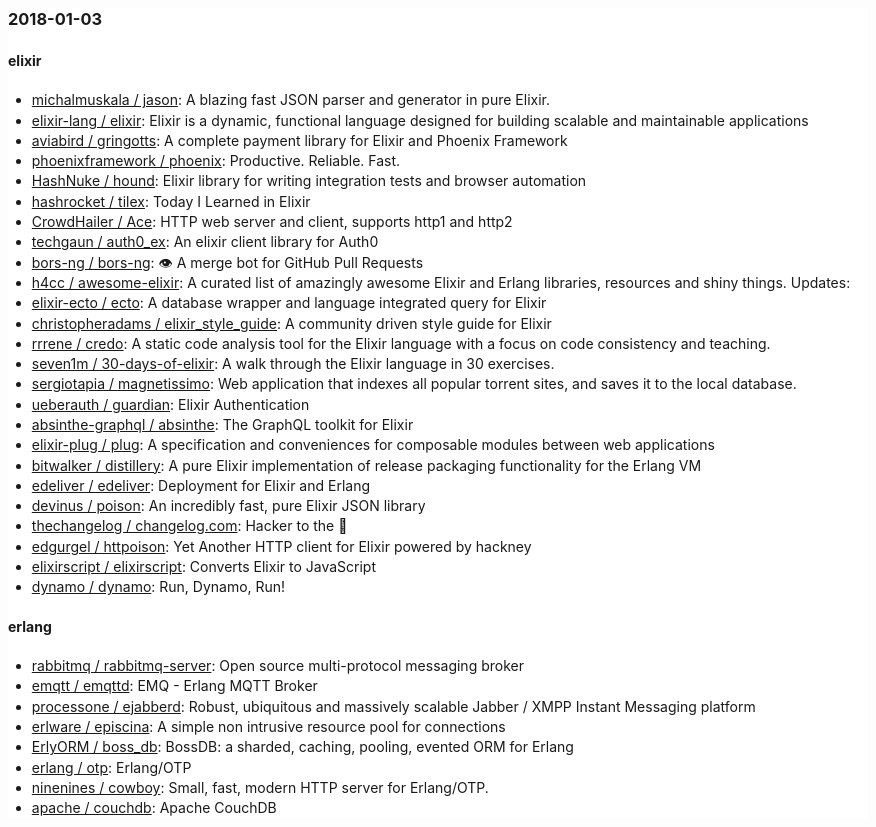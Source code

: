 ### 2018-01-03

#### elixir

* [michalmuskala / jason](https://github.com/michalmuskala/jason):  A blazing fast JSON parser and generator in pure Elixir.
* [elixir-lang / elixir](https://github.com/elixir-lang/elixir):  Elixir is a dynamic, functional language designed for building scalable and maintainable applications
* [aviabird / gringotts](https://github.com/aviabird/gringotts):  A complete payment library for Elixir and Phoenix Framework
* [phoenixframework / phoenix](https://github.com/phoenixframework/phoenix):  Productive. Reliable. Fast.
* [HashNuke / hound](https://github.com/HashNuke/hound):  Elixir library for writing integration tests and browser automation
* [hashrocket / tilex](https://github.com/hashrocket/tilex):  Today I Learned in Elixir
* [CrowdHailer / Ace](https://github.com/CrowdHailer/Ace):  HTTP web server and client, supports http1 and http2
* [techgaun / auth0_ex](https://github.com/techgaun/auth0_ex):  An elixir client library for Auth0
* [bors-ng / bors-ng](https://github.com/bors-ng/bors-ng):  👁 A merge bot for GitHub Pull Requests
* [h4cc / awesome-elixir](https://github.com/h4cc/awesome-elixir):  A curated list of amazingly awesome Elixir and Erlang libraries, resources and shiny things. Updates:
* [elixir-ecto / ecto](https://github.com/elixir-ecto/ecto):  A database wrapper and language integrated query for Elixir
* [christopheradams / elixir_style_guide](https://github.com/christopheradams/elixir_style_guide):  A community driven style guide for Elixir
* [rrrene / credo](https://github.com/rrrene/credo):  A static code analysis tool for the Elixir language with a focus on code consistency and teaching.
* [seven1m / 30-days-of-elixir](https://github.com/seven1m/30-days-of-elixir):  A walk through the Elixir language in 30 exercises.
* [sergiotapia / magnetissimo](https://github.com/sergiotapia/magnetissimo):  Web application that indexes all popular torrent sites, and saves it to the local database.
* [ueberauth / guardian](https://github.com/ueberauth/guardian):  Elixir Authentication
* [absinthe-graphql / absinthe](https://github.com/absinthe-graphql/absinthe):  The GraphQL toolkit for Elixir
* [elixir-plug / plug](https://github.com/elixir-plug/plug):  A specification and conveniences for composable modules between web applications
* [bitwalker / distillery](https://github.com/bitwalker/distillery):  A pure Elixir implementation of release packaging functionality for the Erlang VM
* [edeliver / edeliver](https://github.com/edeliver/edeliver):  Deployment for Elixir and Erlang
* [devinus / poison](https://github.com/devinus/poison):  An incredibly fast, pure Elixir JSON library
* [thechangelog / changelog.com](https://github.com/thechangelog/changelog.com):  Hacker to the 💚
* [edgurgel / httpoison](https://github.com/edgurgel/httpoison):  Yet Another HTTP client for Elixir powered by hackney
* [elixirscript / elixirscript](https://github.com/elixirscript/elixirscript):  Converts Elixir to JavaScript
* [dynamo / dynamo](https://github.com/dynamo/dynamo):  Run, Dynamo, Run!

#### erlang

* [rabbitmq / rabbitmq-server](https://github.com/rabbitmq/rabbitmq-server):  Open source multi-protocol messaging broker
* [emqtt / emqttd](https://github.com/emqtt/emqttd):  EMQ - Erlang MQTT Broker
* [processone / ejabberd](https://github.com/processone/ejabberd):  Robust, ubiquitous and massively scalable Jabber / XMPP Instant Messaging platform
* [erlware / episcina](https://github.com/erlware/episcina):  A simple non intrusive resource pool for connections
* [ErlyORM / boss_db](https://github.com/ErlyORM/boss_db):  BossDB: a sharded, caching, pooling, evented ORM for Erlang
* [erlang / otp](https://github.com/erlang/otp):  Erlang/OTP
* [ninenines / cowboy](https://github.com/ninenines/cowboy):  Small, fast, modern HTTP server for Erlang/OTP.
* [apache / couchdb](https://github.com/apache/couchdb):  Apache CouchDB